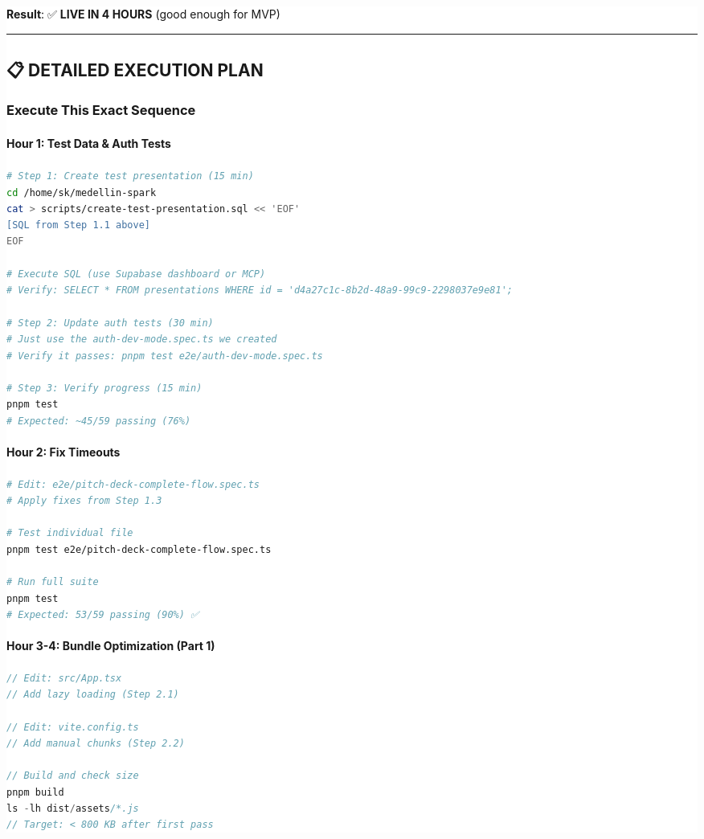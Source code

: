 **Result**: ✅ **LIVE IN 4 HOURS** (good enough for MVP)

---

## 📋 DETAILED EXECUTION PLAN

### Execute This Exact Sequence

#### Hour 1: Test Data & Auth Tests
```bash
# Step 1: Create test presentation (15 min)
cd /home/sk/medellin-spark
cat > scripts/create-test-presentation.sql << 'EOF'
[SQL from Step 1.1 above]
EOF

# Execute SQL (use Supabase dashboard or MCP)
# Verify: SELECT * FROM presentations WHERE id = 'd4a27c1c-8b2d-48a9-99c9-2298037e9e81';

# Step 2: Update auth tests (30 min)
# Just use the auth-dev-mode.spec.ts we created
# Verify it passes: pnpm test e2e/auth-dev-mode.spec.ts

# Step 3: Verify progress (15 min)
pnpm test
# Expected: ~45/59 passing (76%)
```

#### Hour 2: Fix Timeouts
```bash
# Edit: e2e/pitch-deck-complete-flow.spec.ts
# Apply fixes from Step 1.3

# Test individual file
pnpm test e2e/pitch-deck-complete-flow.spec.ts

# Run full suite
pnpm test
# Expected: 53/59 passing (90%) ✅
```

#### Hour 3-4: Bundle Optimization (Part 1)
```typescript
// Edit: src/App.tsx
// Add lazy loading (Step 2.1)

// Edit: vite.config.ts
// Add manual chunks (Step 2.2)

// Build and check size
pnpm build
ls -lh dist/assets/*.js
// Target: < 800 KB after first pass
```
